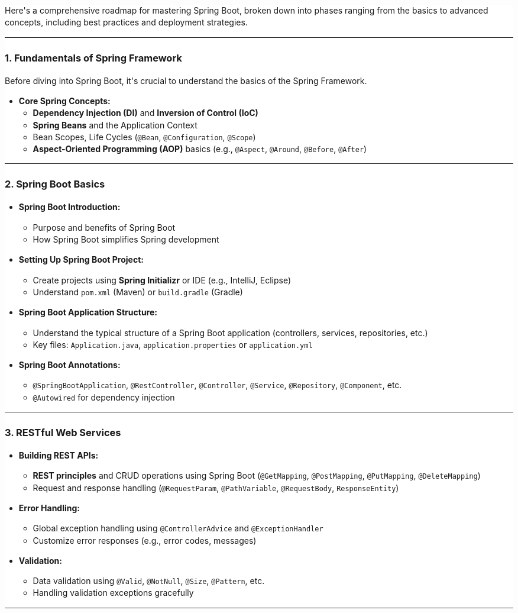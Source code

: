 Here's a comprehensive roadmap for mastering Spring Boot, broken down into phases ranging from the basics to advanced concepts, including best practices and deployment strategies.

---

### **1. Fundamentals of Spring Framework**
Before diving into Spring Boot, it's crucial to understand the basics of the Spring Framework.

- **Core Spring Concepts:**
  - **Dependency Injection (DI)** and **Inversion of Control (IoC)**
  - **Spring Beans** and the Application Context
  - Bean Scopes, Life Cycles (`@Bean`, `@Configuration`, `@Scope`)
  - **Aspect-Oriented Programming (AOP)** basics (e.g., `@Aspect`, `@Around`, `@Before`, `@After`)

---

### **2. Spring Boot Basics**

- **Spring Boot Introduction:**
  - Purpose and benefits of Spring Boot
  - How Spring Boot simplifies Spring development

- **Setting Up Spring Boot Project:**
  - Create projects using **Spring Initializr** or IDE (e.g., IntelliJ, Eclipse)
  - Understand `pom.xml` (Maven) or `build.gradle` (Gradle)

- **Spring Boot Application Structure:**
  - Understand the typical structure of a Spring Boot application (controllers, services, repositories, etc.)
  - Key files: `Application.java`, `application.properties` or `application.yml`

- **Spring Boot Annotations:**
  - `@SpringBootApplication`, `@RestController`, `@Controller`, `@Service`, `@Repository`, `@Component`, etc.
  - `@Autowired` for dependency injection

---

### **3. RESTful Web Services**

- **Building REST APIs:**
  - **REST principles** and CRUD operations using Spring Boot (`@GetMapping`, `@PostMapping`, `@PutMapping`, `@DeleteMapping`)
  - Request and response handling (`@RequestParam`, `@PathVariable`, `@RequestBody`, `ResponseEntity`)

- **Error Handling:**
  - Global exception handling using `@ControllerAdvice` and `@ExceptionHandler`
  - Customize error responses (e.g., error codes, messages)

- **Validation:**
  - Data validation using `@Valid`, `@NotNull`, `@Size`, `@Pattern`, etc.
  - Handling validation exceptions gracefully

---
